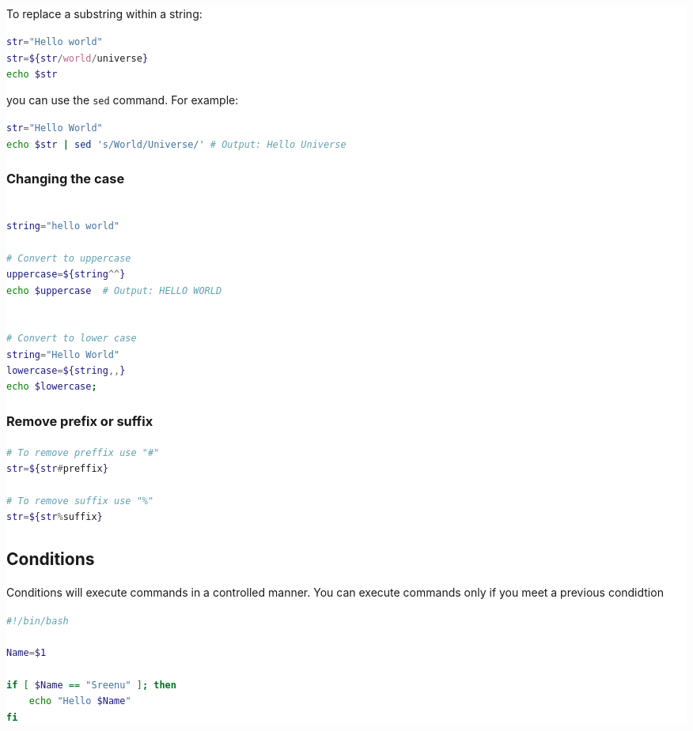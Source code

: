 To replace a substring within a string:
```bash
str="Hello world"
str=${str/world/universe}
echo $str
```

you can use the `sed` command. For example:
   ```bash
   str="Hello World"
   echo $str | sed 's/World/Universe/' # Output: Hello Universe
   ```

### Changing the case

```bash

string="hello world"

# Convert to uppercase
uppercase=${string^^}
echo $uppercase  # Output: HELLO WORLD


# Convert to lower case
string="Hello World"
lowercase=${string,,}
echo $lowercase;
```

### Remove prefix or suffix
```bash
# To remove preffix use "#"
str=${str#preffix}

# To remove suffix use "%"
str=${str%suffix}

```


## Conditions

Conditions will execute commands in a controlled manner. You can execute commands only if you meet a previous condidtion

```bash
#!/bin/bash

Name=$1

if [ $Name == "Sreenu" ]; then
	echo "Hello $Name"
fi
```
